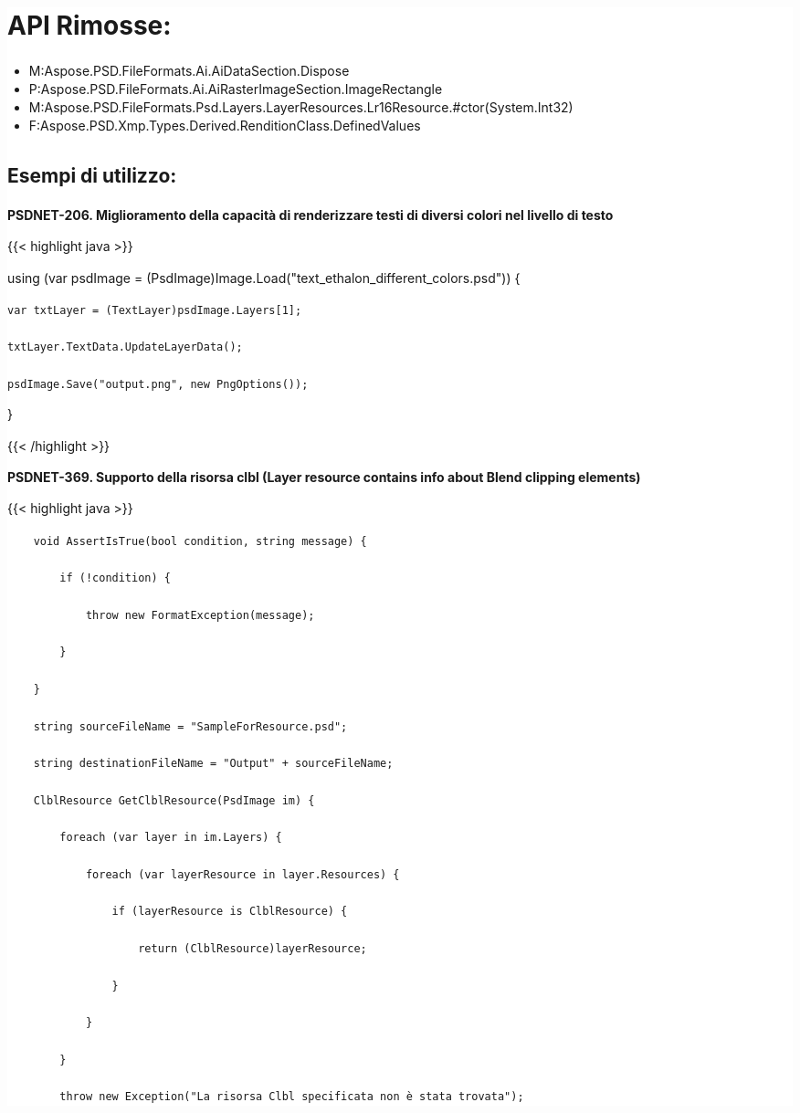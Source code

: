# **API Rimosse:**
- M:Aspose.PSD.FileFormats.Ai.AiDataSection.Dispose
- P:Aspose.PSD.FileFormats.Ai.AiRasterImageSection.ImageRectangle
- M:Aspose.PSD.FileFormats.Psd.Layers.LayerResources.Lr16Resource.#ctor(System.Int32)
- F:Aspose.PSD.Xmp.Types.Derived.RenditionClass.DefinedValues

## **Esempi di utilizzo:**
**PSDNET-206. Miglioramento della capacità di renderizzare testi di diversi colori nel livello di testo**

{{< highlight java >}}

  using (var psdImage = (PsdImage)Image.Load("text_ethalon_different_colors.psd")) {

    var txtLayer = (TextLayer)psdImage.Layers[1];

    txtLayer.TextData.UpdateLayerData();

    psdImage.Save("output.png", new PngOptions());

}

{{< /highlight >}}

**PSDNET-369. Supporto della risorsa clbl (Layer resource contains info about Blend clipping elements)**

{{< highlight java >}}

        void AssertIsTrue(bool condition, string message) {

            if (!condition) {

                throw new FormatException(message);

            }

        }

        string sourceFileName = "SampleForResource.psd";

        string destinationFileName = "Output" + sourceFileName;

        ClblResource GetClblResource(PsdImage im) {

            foreach (var layer in im.Layers) {

                foreach (var layerResource in layer.Resources) {

                    if (layerResource is ClblResource) {

                        return (ClblResource)layerResource;

                    }

                }

            }

            throw new Exception("La risorsa Clbl specificata non è stata trovata");
